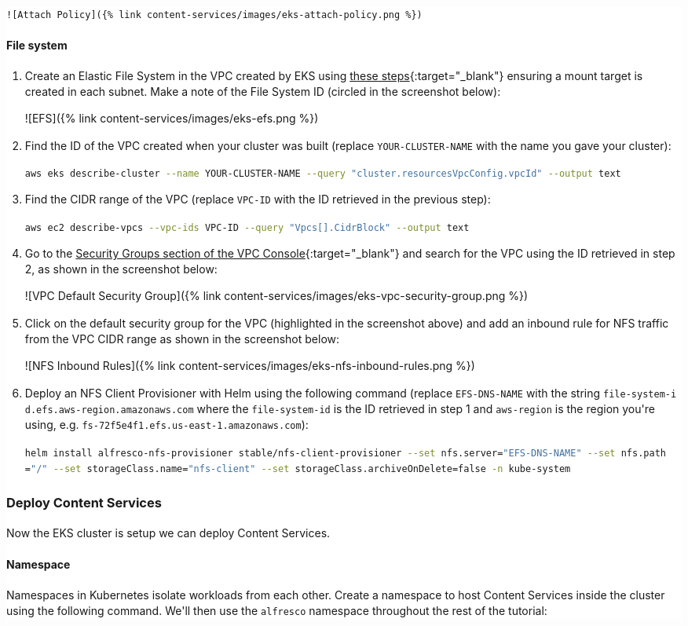     ![Attach Policy]({% link content-services/images/eks-attach-policy.png %})

#### File system

1. Create an Elastic File System in the VPC created by EKS using [these steps](https://docs.aws.amazon.com/efs/latest/ug/creating-using-create-fs.html){:target="_blank"} ensuring a mount target is created in each subnet. Make a note of the File System ID (circled in the screenshot below):

    ![EFS]({% link content-services/images/eks-efs.png %})

2. Find the ID of the VPC created when your cluster was built (replace `YOUR-CLUSTER-NAME` with the name you gave your cluster):

    ```bash
    aws eks describe-cluster --name YOUR-CLUSTER-NAME --query "cluster.resourcesVpcConfig.vpcId" --output text
    ```

3. Find the CIDR range of the VPC (replace `VPC-ID` with the ID retrieved in the previous step):

    ```bash
    aws ec2 describe-vpcs --vpc-ids VPC-ID --query "Vpcs[].CidrBlock" --output text
    ```

4. Go to the [Security Groups section of the VPC Console](https://console.aws.amazon.com/vpc/home#SecurityGroups){:target="_blank"} and search for the VPC using the ID retrieved in step 2, as shown in the screenshot below:

    ![VPC Default Security Group]({% link content-services/images/eks-vpc-security-group.png %})

5. Click on the default security group for the VPC (highlighted in the screenshot above) and add an inbound rule for NFS traffic from the VPC CIDR range as shown in the screenshot below:

    ![NFS Inbound Rules]({% link content-services/images/eks-nfs-inbound-rules.png %})

6. Deploy an NFS Client Provisioner with Helm using the following command (replace `EFS-DNS-NAME` with the string `file-system-id.efs.aws-region.amazonaws.com` where the `file-system-id` is the ID retrieved in step 1 and `aws-region` is the region you're using, e.g. `fs-72f5e4f1.efs.us-east-1.amazonaws.com`):

    ```bash
    helm install alfresco-nfs-provisioner stable/nfs-client-provisioner --set nfs.server="EFS-DNS-NAME" --set nfs.path="/" --set storageClass.name="nfs-client" --set storageClass.archiveOnDelete=false -n kube-system
    ```

### Deploy Content Services

Now the EKS cluster is setup we can deploy Content Services.

#### Namespace

Namespaces in Kubernetes isolate workloads from each other. Create a namespace to host Content Services inside the cluster using the following command. We'll then use the `alfresco` namespace throughout the rest of the tutorial:
